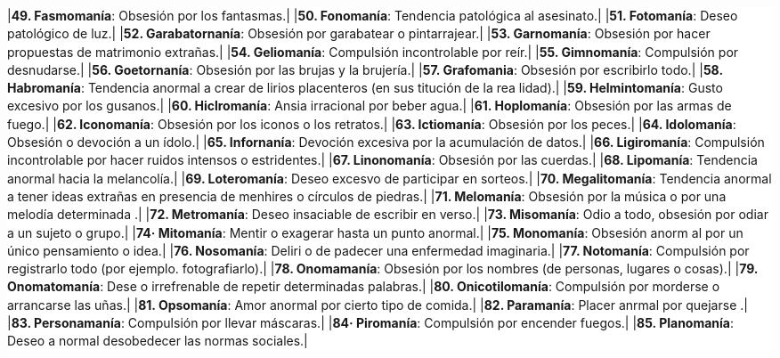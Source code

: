 |**49. Fasmomanía**: Obsesión por los fantasmas.|
|**50. Fonomanía**: Tendencia patológica al asesinato.|
|**51. Fotomanía**: Deseo patológico de luz.|
|**52. Garabatornanía**: Obsesión por garabatear o pintarrajear.|
|**53. Garnomanía**: Obsesión por hacer propuestas de matrimonio extrañas.|
|**54. Geliomanía**: Compulsión incontrolable por reír.|
|**55. Gimnomanía**: Compulsión por desnudarse.|
|**56. Goetornanía**: Obsesión por las brujas y la brujería.|
|**57. Grafomania**: Obsesión por escribirlo todo.|
|**58. Habromanía**: Tendencia anormal a crear de lirios placenteros (en sus titución de la rea lidad).|
|**59. Helmintomanía**: Gusto excesivo por los gusanos.|
|**60. Hiclromanía**: Ansia irracional por beber agua.|
|**61. Hoplomanía**: Obsesión por las armas de fuego.|
|**62. Iconomanía**: Obsesión por los iconos o los retratos.|
|**63. Ictiomanía**: Obsesión por los peces.|
|**64. Idolomanía**: Obsesión o devoción a un ídolo.|
|**65. Infornanía**: Devoción excesiva por la acumulación de datos.|
|**66. Ligiromanía**: Compulsión incontrolable por hacer ruidos intensos o estridentes.|
|**67. Linonomanía**: Obsesión por las cuerdas.|
|**68. Lipomanía**: Tendencia anormal hacia la melancolía.|
|**69. Loteromanía**: Deseo excesvo de participar en sorteos.|
|**70. Megalitomanía**: Tendencia anormal a tener ideas extrañas en presencia de menhires o círculos de piedras.|
|**71. Melomanía**: Obsesión por la música o por una melodía determinada .|
|**72. Metromanía**: Deseo insaciable de escribir en verso.|
|**73. Misomanía**: Odio a todo, obsesión por odiar a un sujeto o grupo.|
|**74· Mitomanía**: Mentir o exagerar hasta un punto anormal.|
|**75. Monomanía**: Obsesión anorm al por un único pensamiento o idea.|
|**76. Nosomanía**: Deliri o de padecer una enfermedad imaginaria.|
|**77. Notomanía**: Compulsión por registrarlo todo (por ejemplo. fotografiarlo).|
|**78. Onomamanía**: Obsesión por los nombres (de personas, lugares o cosas).|
|**79. Onomatomanía**: Dese o irrefrenable de repetir determinadas palabras.|
|**80. Onicotilomanía**: Compulsión por morderse o arrancarse las uñas.|
|**81. Opsomanía**: Amor anormal por cierto tipo de comida.|
|**82. Paramanía**: Placer anrmal por quejarse .|
|**83. Personamanía**: Compulsión por llevar máscaras.|
|**84· Piromanía**: Compulsión por encender fuegos.|
|**85. Planomanía**: Deseo a normal desobedecer las normas sociales.|